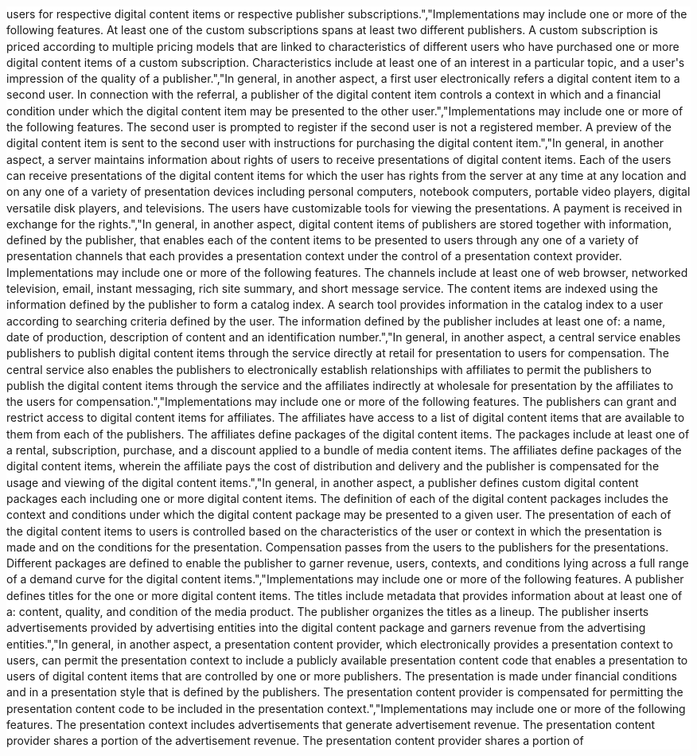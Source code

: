 users for respective digital content items or respective publisher subscriptions.","Implementations may include one or more of the following features. At least one of the custom subscriptions spans at least two different publishers. A custom subscription is priced according to multiple pricing models that are linked to characteristics of different users who have purchased one or more digital content items of a custom subscription. Characteristics include at least one of an interest in a particular topic, and a user's impression of the quality of a publisher.","In general, in another aspect, a first user electronically refers a digital content item to a second user. In connection with the referral, a publisher of the digital content item controls a context in which and a financial condition under which the digital content item may be presented to the other user.","Implementations may include one or more of the following features. The second user is prompted to register if the second user is not a registered member. A preview of the digital content item is sent to the second user with instructions for purchasing the digital content item.","In general, in another aspect, a server maintains information about rights of users to receive presentations of digital content items. Each of the users can receive presentations of the digital content items for which the user has rights from the server at any time at any location and on any one of a variety of presentation devices including personal computers, notebook computers, portable video players, digital versatile disk players, and televisions. The users have customizable tools for viewing the presentations. A payment is received in exchange for the rights.","In general, in another aspect, digital content items of publishers are stored together with information, defined by the publisher, that enables each of the content items to be presented to users through any one of a variety of presentation channels that each provides a presentation context under the control of a presentation context provider. Implementations may include one or more of the following features. The channels include at least one of web browser, networked television, email, instant messaging, rich site summary, and short message service. The content items are indexed using the information defined by the publisher to form a catalog index. A search tool provides information in the catalog index to a user according to searching criteria defined by the user. The information defined by the publisher includes at least one of: a name, date of production, description of content and an identification number.","In general, in another aspect, a central service enables publishers to publish digital content items through the service directly at retail for presentation to users for compensation. The central service also enables the publishers to electronically establish relationships with affiliates to permit the publishers to publish the digital content items through the service and the affiliates indirectly at wholesale for presentation by the affiliates to the users for compensation.","Implementations may include one or more of the following features. The publishers can grant and restrict access to digital content items for affiliates. The affiliates have access to a list of digital content items that are available to them from each of the publishers. The affiliates define packages of the digital content items. The packages include at least one of a rental, subscription, purchase, and a discount applied to a bundle of media content items. The affiliates define packages of the digital content items, wherein the affiliate pays the cost of distribution and delivery and the publisher is compensated for the usage and viewing of the digital content items.","In general, in another aspect, a publisher defines custom digital content packages each including one or more digital content items. The definition of each of the digital content packages includes the context and conditions under which the digital content package may be presented to a given user. The presentation of each of the digital content items to users is controlled based on the characteristics of the user or context in which the presentation is made and on the conditions for the presentation. Compensation passes from the users to the publishers for the presentations. Different packages are defined to enable the publisher to garner revenue, users, contexts, and conditions lying across a full range of a demand curve for the digital content items.","Implementations may include one or more of the following features. A publisher defines titles for the one or more digital content items. The titles include metadata that provides information about at least one of a: content, quality, and condition of the media product. The publisher organizes the titles as a lineup. The publisher inserts advertisements provided by advertising entities into the digital content package and garners revenue from the advertising entities.","In general, in another aspect, a presentation content provider, which electronically provides a presentation context to users, can permit the presentation context to include a publicly available presentation content code that enables a presentation to users of digital content items that are controlled by one or more publishers. The presentation is made under financial conditions and in a presentation style that is defined by the publishers. The presentation content provider is compensated for permitting the presentation content code to be included in the presentation context.","Implementations may include one or more of the following features. The presentation context includes advertisements that generate advertisement revenue. The presentation content provider shares a portion of the advertisement revenue. The presentation content provider shares a portion of